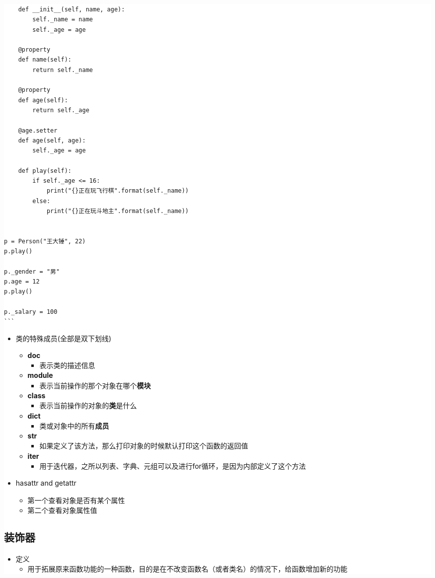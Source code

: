         def __init__(self, name, age):
            self._name = name
            self._age = age
    
        @property
        def name(self):
            return self._name
    
        @property
        def age(self):
            return self._age
    
        @age.setter
        def age(self, age):
            self._age = age
    
        def play(self):
            if self._age <= 16:
                print("{}正在玩飞行棋".format(self._name))
            else:
                print("{}正在玩斗地主".format(self._name))
    
    
    p = Person("王大锤", 22)
    p.play()
    
    p._gender = "男"
    p.age = 12
    p.play()
    
    p._salary = 100
    ```

+ 类的特殊成员(全部是双下划线)
  
  + __doc__
    + 表示类的描述信息
  + __module__
    + 表示当前操作的那个对象在哪个**模块**
  + __class__
    + 表示当前操作的对象的**类**是什么
  + __dict__
    + 类或对象中的所有**成员**
  + __str__
    + 如果定义了该方法，那么打印对象的时候默认打印这个函数的返回值
  + __iter__
    + 用于迭代器，之所以列表、字典、元组可以及进行for循环，是因为内部定义了这个方法
  
+ hasattr and getattr
  
  + 第一个查看对象是否有某个属性
  + 第二个查看对象属性值

## 装饰器

+ 定义
  + 用于拓展原来函数功能的一种函数，目的是在不改变函数名（或者类名）的情况下，给函数增加新的功能
